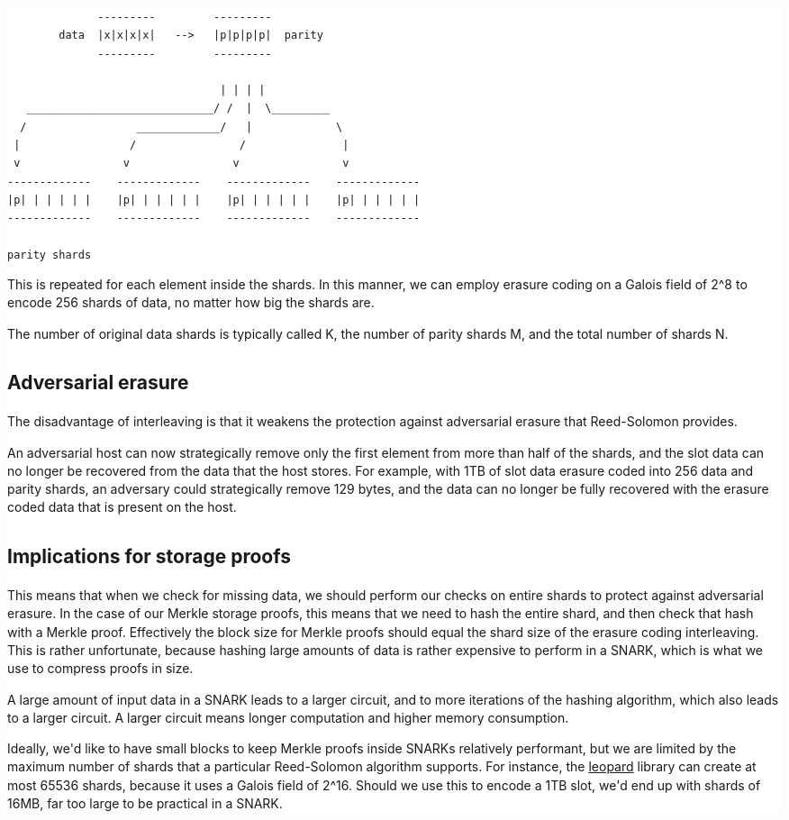                   ---------         ---------
            data  |x|x|x|x|   -->   |p|p|p|p|  parity
                  ---------         ---------

                                     | | | |
       _____________________________/ /  |  \_________
      /                 _____________/   |             \
     |                 /                /               |
     v                v                v                v
    -------------    -------------    -------------    -------------
    |p| | | | | |    |p| | | | | |    |p| | | | | |    |p| | | | | |
    -------------    -------------    -------------    -------------

    parity shards

This is repeated for each element inside the shards. In this manner, we can
employ erasure coding on a Galois field of 2^8 to encode 256 shards of data, no
matter how big the shards are.

The number of original data shards is typically called K, the number of parity
shards M, and the total number of shards N.

Adversarial erasure
-------------------

The disadvantage of interleaving is that it weakens the protection against
adversarial erasure that Reed-Solomon provides.

An adversarial host can now strategically remove only the first element from
more than half of the shards, and the slot data can no longer be recovered from
the data that the host stores. For example, with 1TB of slot data erasure coded
into 256 data and parity shards, an adversary could strategically remove 129
bytes, and the data can no longer be fully recovered with the erasure coded data
that is present on the host.

Implications for storage proofs
-------------------------------

This means that when we check for missing data, we should perform our checks on
entire shards to protect against adversarial erasure. In the case of our Merkle
storage proofs, this means that we need to hash the entire shard, and then check
that hash with a Merkle proof. Effectively the block size for Merkle proofs
should equal the shard size of the erasure coding interleaving. This is rather
unfortunate, because hashing large amounts of data is rather expensive to
perform in a SNARK, which is what we use to compress proofs in size.

A large amount of input data in a SNARK leads to a larger circuit, and to more
iterations of the hashing algorithm, which also leads to a larger circuit. A
larger circuit means longer computation and higher memory consumption.

Ideally, we'd like to have small blocks to keep Merkle proofs inside SNARKs
relatively performant, but we are limited by the maximum number of shards that a
particular Reed-Solomon algorithm supports. For instance, the [leopard][1]
library can create at most 65536 shards, because it uses a Galois field of 2^16.
Should we use this to encode a 1TB slot, we'd end up with shards of 16MB, far
too large to be practical in a SNARK.


[0]: ./marketplace.md
[1]: https://github.com/catid/leopard
[2]: https://github.com/Bulat-Ziganshin/FastECC
[3]: https://ieeexplore.ieee.org/abstract/document/6545355
[4]: ./proof-erasure-coding.ods
[5]: https://www.wealdtech.com/articles/understanding-sparse-merkle-multiproofs/